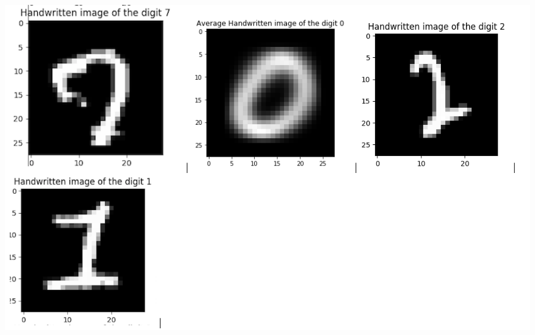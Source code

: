 ![handwritten7](/resources/images/mnist-comp/handwritten7.png)     | ![average0](/resources/images/mnist-comp/average0.png)             |
![handwritten2](/resources/images/mnist-comp/handwritten2.png)     | ![handwritten1](/resources/images/mnist-comp/handwritten1.png)     |